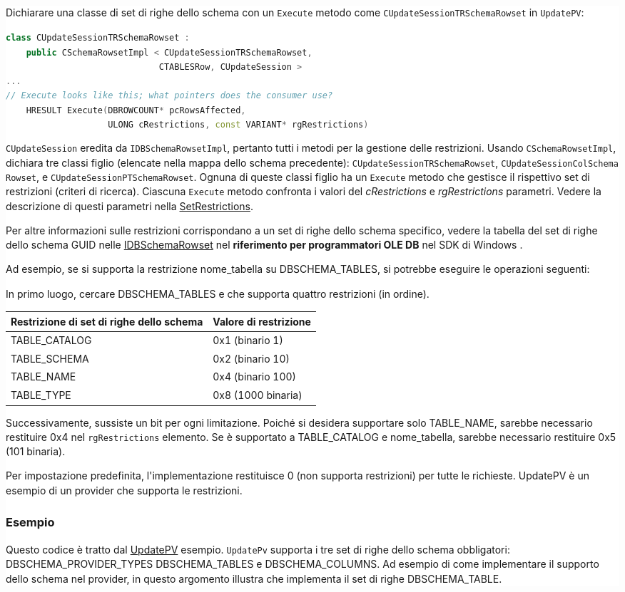 Dichiarare una classe di set di righe dello schema con un `Execute` metodo come `CUpdateSessionTRSchemaRowset` in `UpdatePV`:

```cpp
class CUpdateSessionTRSchemaRowset :
    public CSchemaRowsetImpl < CUpdateSessionTRSchemaRowset,
                              CTABLESRow, CUpdateSession >
...
// Execute looks like this; what pointers does the consumer use?
    HRESULT Execute(DBROWCOUNT* pcRowsAffected,
                    ULONG cRestrictions, const VARIANT* rgRestrictions)
```

`CUpdateSession` eredita da `IDBSchemaRowsetImpl`, pertanto tutti i metodi per la gestione delle restrizioni. Usando `CSchemaRowsetImpl`, dichiara tre classi figlio (elencate nella mappa dello schema precedente): `CUpdateSessionTRSchemaRowset`, `CUpdateSessionColSchemaRowset`, e `CUpdateSessionPTSchemaRowset`. Ognuna di queste classi figlio ha un `Execute` metodo che gestisce il rispettivo set di restrizioni (criteri di ricerca). Ciascuna `Execute` metodo confronta i valori del *cRestrictions* e *rgRestrictions* parametri. Vedere la descrizione di questi parametri nella [SetRestrictions](../../data/oledb/idbschemarowsetimpl-setrestrictions.md).

Per altre informazioni sulle restrizioni corrispondano a un set di righe dello schema specifico, vedere la tabella del set di righe dello schema GUID nelle [IDBSchemaRowset](https://docs.microsoft.com/previous-versions/windows/desktop/ms713686(v=vs.85)) nel **riferimento per programmatori OLE DB** nel SDK di Windows .

Ad esempio, se si supporta la restrizione nome_tabella su DBSCHEMA_TABLES, si potrebbe eseguire le operazioni seguenti:

In primo luogo, cercare DBSCHEMA_TABLES e che supporta quattro restrizioni (in ordine).

|Restrizione di set di righe dello schema|Valore di restrizione|
|-------------------------------|-----------------------|
|TABLE_CATALOG|0x1 (binario 1)|
|TABLE_SCHEMA|0x2 (binario 10)|
|TABLE_NAME|0x4 (binario 100)|
|TABLE_TYPE|0x8 (1000 binaria)|

Successivamente, sussiste un bit per ogni limitazione. Poiché si desidera supportare solo TABLE_NAME, sarebbe necessario restituire 0x4 nel `rgRestrictions` elemento. Se è supportato a TABLE_CATALOG e nome_tabella, sarebbe necessario restituire 0x5 (101 binaria).

Per impostazione predefinita, l'implementazione restituisce 0 (non supporta restrizioni) per tutte le richieste. UpdatePV è un esempio di un provider che supporta le restrizioni.

### <a name="example"></a>Esempio

Questo codice è tratto dal [UpdatePV](https://github.com/Microsoft/VCSamples/tree/master/VC2010Samples/ATL/OLEDB/Provider/UPDATEPV) esempio. `UpdatePv` supporta i tre set di righe dello schema obbligatori: DBSCHEMA_PROVIDER_TYPES DBSCHEMA_TABLES e DBSCHEMA_COLUMNS. Ad esempio di come implementare il supporto dello schema nel provider, in questo argomento illustra che implementa il set di righe DBSCHEMA_TABLE.
